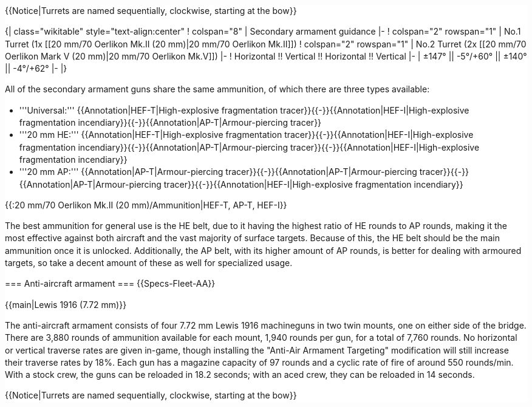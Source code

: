 {{Notice|Turrets are named sequentially, clockwise, starting at the bow}}

{| class="wikitable" style="text-align:center"
! colspan="8" | Secondary armament guidance
|-
! colspan="2" rowspan="1" | No.1 Turret (1x [[20 mm/70 Oerlikon Mk.II (20 mm)|20 mm/70 Oerlikon Mk.II]])
! colspan="2" rowspan="1" | No.2 Turret (2x [[20 mm/70 Oerlikon Mark V (20 mm)|20 mm/70 Oerlikon Mk.V]])
|-
! Horizontal !! Vertical !! Horizontal !! Vertical
|-
| ±147° || -5°/+60° || ±140° || -4°/+62°
|-
|}

All of the secondary armament guns share the same ammunition, of which there are three types available:

* '''Universal:''' {{Annotation|HEF-T|High-explosive fragmentation tracer}}{{-}}{{Annotation|HEF-I|High-explosive fragmentation incendiary}}{{-}}{{Annotation|AP-T|Armour-piercing tracer}}
* '''20 mm HE:''' {{Annotation|HEF-T|High-explosive fragmentation tracer}}{{-}}{{Annotation|HEF-I|High-explosive fragmentation incendiary}}{{-}}{{Annotation|AP-T|Armour-piercing tracer}}{{-}}{{Annotation|HEF-I|High-explosive fragmentation incendiary}}
* '''20 mm AP:''' {{Annotation|AP-T|Armour-piercing tracer}}{{-}}{{Annotation|AP-T|Armour-piercing tracer}}{{-}}{{Annotation|AP-T|Armour-piercing tracer}}{{-}}{{Annotation|HEF-I|High-explosive fragmentation incendiary}}

{{:20 mm/70 Oerlikon Mk.II (20 mm)/Ammunition|HEF-T, AP-T, HEF-I}}

The best ammunition for general use is the HE belt, due to it having the highest ratio of HE rounds to AP rounds, making it the most effective against both aircraft and the vast majority of surface targets. Because of this, the HE belt should be the main ammunition once it is unlocked. Additionally, the AP belt, with its higher amount of AP rounds, is better for dealing with armoured targets, so take a decent amount of these as well for specialized usage.

=== Anti-aircraft armament ===
{{Specs-Fleet-AA}}

{{main|Lewis 1916 (7.72 mm)}}

The anti-aircraft armament consists of four 7.72 mm Lewis 1916 machineguns in two twin mounts, one on either side of the bridge. There are 3,880 rounds of ammunition available for each mount, 1,940 rounds per gun, for a total of 7,760 rounds. No horizontal or vertical traverse rates are given in-game, though installing the "Anti-Air Armament Targeting" modification will still increase their traverse rates by 18%. Each gun has a magazine capacity of 97 rounds and a cyclic rate of fire of around 550 rounds/min. With a stock crew, the guns can be reloaded in 18.2 seconds; with an aced crew, they can be reloaded in 14 seconds.

{{Notice|Turrets are named sequentially, clockwise, starting at the bow}}
